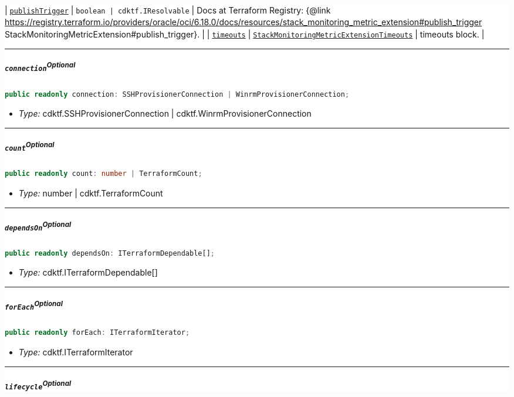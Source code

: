 | <code><a href="#rhizo-co-terraform-provider-oci.stackMonitoringMetricExtension.StackMonitoringMetricExtensionConfig.property.publishTrigger">publishTrigger</a></code> | <code>boolean \| cdktf.IResolvable</code> | Docs at Terraform Registry: {@link https://registry.terraform.io/providers/oracle/oci/6.18.0/docs/resources/stack_monitoring_metric_extension#publish_trigger StackMonitoringMetricExtension#publish_trigger}. |
| <code><a href="#rhizo-co-terraform-provider-oci.stackMonitoringMetricExtension.StackMonitoringMetricExtensionConfig.property.timeouts">timeouts</a></code> | <code><a href="#rhizo-co-terraform-provider-oci.stackMonitoringMetricExtension.StackMonitoringMetricExtensionTimeouts">StackMonitoringMetricExtensionTimeouts</a></code> | timeouts block. |

---

##### `connection`<sup>Optional</sup> <a name="connection" id="rhizo-co-terraform-provider-oci.stackMonitoringMetricExtension.StackMonitoringMetricExtensionConfig.property.connection"></a>

```typescript
public readonly connection: SSHProvisionerConnection | WinrmProvisionerConnection;
```

- *Type:* cdktf.SSHProvisionerConnection | cdktf.WinrmProvisionerConnection

---

##### `count`<sup>Optional</sup> <a name="count" id="rhizo-co-terraform-provider-oci.stackMonitoringMetricExtension.StackMonitoringMetricExtensionConfig.property.count"></a>

```typescript
public readonly count: number | TerraformCount;
```

- *Type:* number | cdktf.TerraformCount

---

##### `dependsOn`<sup>Optional</sup> <a name="dependsOn" id="rhizo-co-terraform-provider-oci.stackMonitoringMetricExtension.StackMonitoringMetricExtensionConfig.property.dependsOn"></a>

```typescript
public readonly dependsOn: ITerraformDependable[];
```

- *Type:* cdktf.ITerraformDependable[]

---

##### `forEach`<sup>Optional</sup> <a name="forEach" id="rhizo-co-terraform-provider-oci.stackMonitoringMetricExtension.StackMonitoringMetricExtensionConfig.property.forEach"></a>

```typescript
public readonly forEach: ITerraformIterator;
```

- *Type:* cdktf.ITerraformIterator

---

##### `lifecycle`<sup>Optional</sup> <a name="lifecycle" id="rhizo-co-terraform-provider-oci.stackMonitoringMetricExtension.StackMonitoringMetricExtensionConfig.property.lifecycle"></a>
